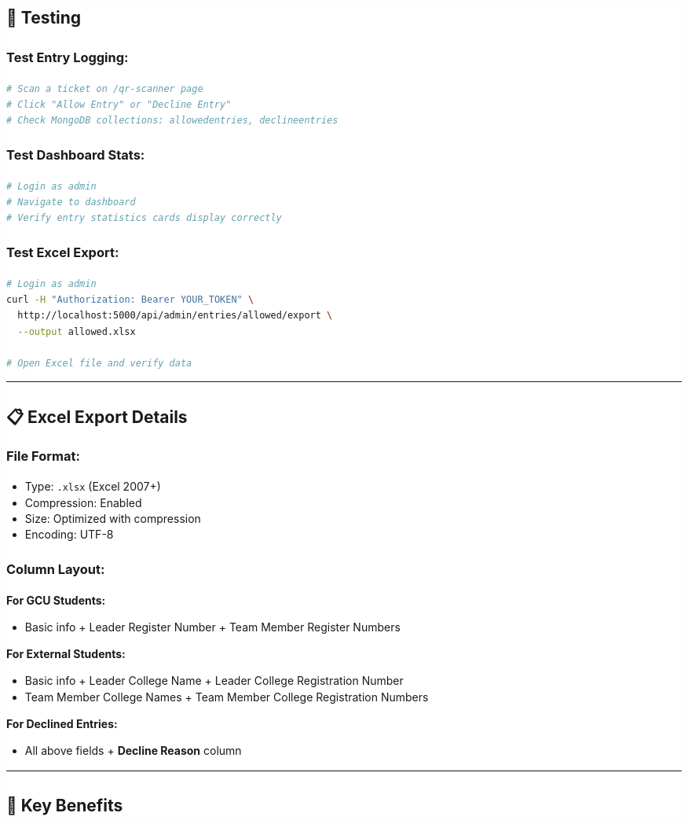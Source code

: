 
## 🧪 Testing

### Test Entry Logging:
```bash
# Scan a ticket on /qr-scanner page
# Click "Allow Entry" or "Decline Entry"
# Check MongoDB collections: allowedentries, declineentries
```

### Test Dashboard Stats:
```bash
# Login as admin
# Navigate to dashboard
# Verify entry statistics cards display correctly
```

### Test Excel Export:
```bash
# Login as admin
curl -H "Authorization: Bearer YOUR_TOKEN" \
  http://localhost:5000/api/admin/entries/allowed/export \
  --output allowed.xlsx

# Open Excel file and verify data
```

---

## 📋 Excel Export Details

### File Format:
- Type: `.xlsx` (Excel 2007+)
- Compression: Enabled
- Size: Optimized with compression
- Encoding: UTF-8

### Column Layout:

**For GCU Students:**
- Basic info + Leader Register Number + Team Member Register Numbers

**For External Students:**
- Basic info + Leader College Name + Leader College Registration Number
- Team Member College Names + Team Member College Registration Numbers

**For Declined Entries:**
- All above fields + **Decline Reason** column

---

## 🎉 Key Benefits
